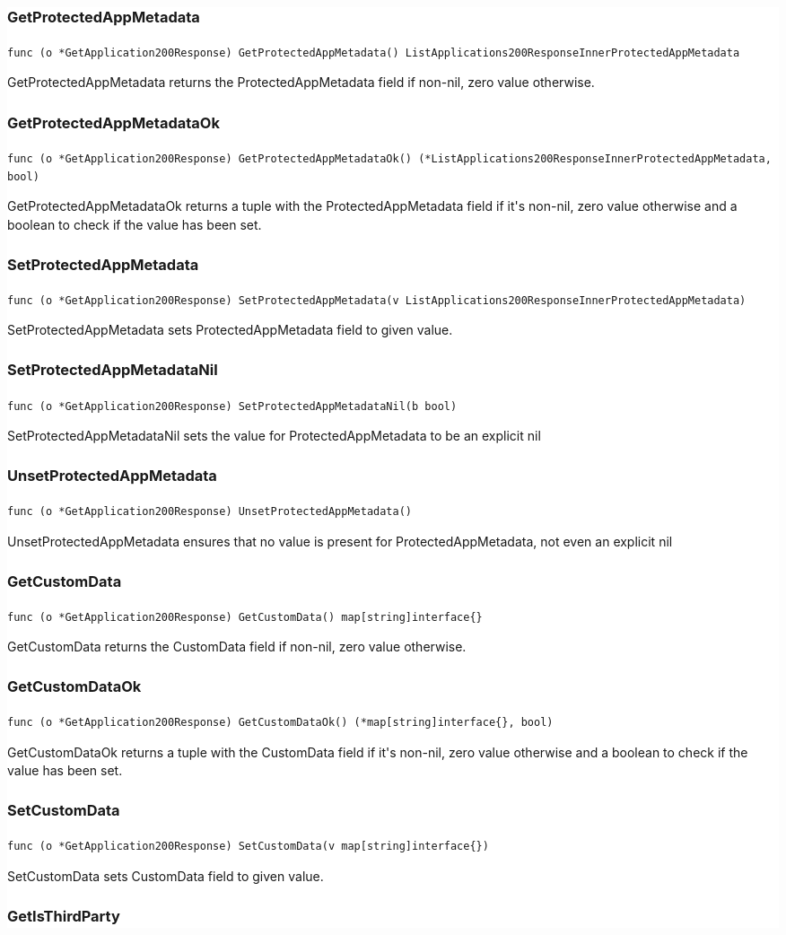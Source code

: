 
### GetProtectedAppMetadata

`func (o *GetApplication200Response) GetProtectedAppMetadata() ListApplications200ResponseInnerProtectedAppMetadata`

GetProtectedAppMetadata returns the ProtectedAppMetadata field if non-nil, zero value otherwise.

### GetProtectedAppMetadataOk

`func (o *GetApplication200Response) GetProtectedAppMetadataOk() (*ListApplications200ResponseInnerProtectedAppMetadata, bool)`

GetProtectedAppMetadataOk returns a tuple with the ProtectedAppMetadata field if it's non-nil, zero value otherwise
and a boolean to check if the value has been set.

### SetProtectedAppMetadata

`func (o *GetApplication200Response) SetProtectedAppMetadata(v ListApplications200ResponseInnerProtectedAppMetadata)`

SetProtectedAppMetadata sets ProtectedAppMetadata field to given value.


### SetProtectedAppMetadataNil

`func (o *GetApplication200Response) SetProtectedAppMetadataNil(b bool)`

 SetProtectedAppMetadataNil sets the value for ProtectedAppMetadata to be an explicit nil

### UnsetProtectedAppMetadata
`func (o *GetApplication200Response) UnsetProtectedAppMetadata()`

UnsetProtectedAppMetadata ensures that no value is present for ProtectedAppMetadata, not even an explicit nil
### GetCustomData

`func (o *GetApplication200Response) GetCustomData() map[string]interface{}`

GetCustomData returns the CustomData field if non-nil, zero value otherwise.

### GetCustomDataOk

`func (o *GetApplication200Response) GetCustomDataOk() (*map[string]interface{}, bool)`

GetCustomDataOk returns a tuple with the CustomData field if it's non-nil, zero value otherwise
and a boolean to check if the value has been set.

### SetCustomData

`func (o *GetApplication200Response) SetCustomData(v map[string]interface{})`

SetCustomData sets CustomData field to given value.


### GetIsThirdParty
